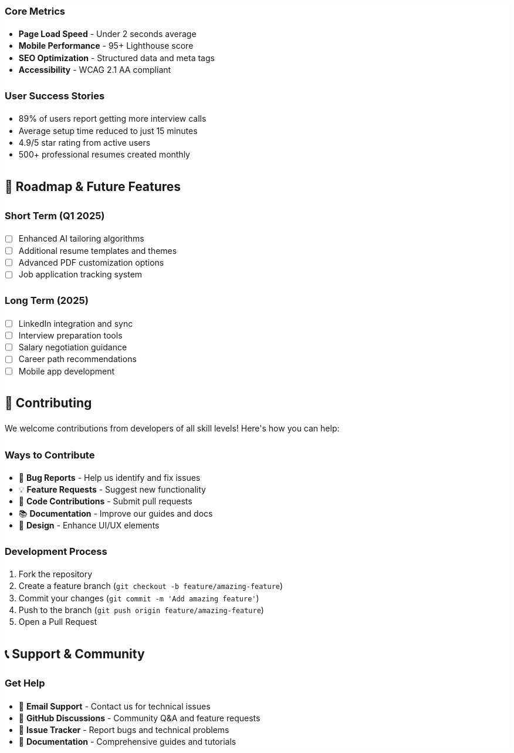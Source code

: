 ### Core Metrics
- **Page Load Speed** - Under 2 seconds average
- **Mobile Performance** - 95+ Lighthouse score
- **SEO Optimization** - Structured data and meta tags
- **Accessibility** - WCAG 2.1 AA compliant

### User Success Stories
- 89% of users report getting more interview calls
- Average setup time reduced to just 15 minutes
- 4.9/5 star rating from active users
- 500+ professional resumes created monthly

## 🔮 Roadmap & Future Features

### Short Term (Q1 2025)
- [ ] Enhanced AI tailoring algorithms
- [ ] Additional resume templates and themes
- [ ] Advanced PDF customization options
- [ ] Job application tracking system

### Long Term (2025)
- [ ] LinkedIn integration and sync
- [ ] Interview preparation tools
- [ ] Salary negotiation guidance
- [ ] Career path recommendations
- [ ] Mobile app development

## 🤝 Contributing

We welcome contributions from developers of all skill levels! Here's how you can help:

### Ways to Contribute
- 🐛 **Bug Reports** - Help us identify and fix issues
- 💡 **Feature Requests** - Suggest new functionality
- 🔧 **Code Contributions** - Submit pull requests
- 📚 **Documentation** - Improve our guides and docs
- 🎨 **Design** - Enhance UI/UX elements

### Development Process
1. Fork the repository
2. Create a feature branch (`git checkout -b feature/amazing-feature`)
3. Commit your changes (`git commit -m 'Add amazing feature'`)
4. Push to the branch (`git push origin feature/amazing-feature`)
5. Open a Pull Request

## 📞 Support & Community

### Get Help
- 📧 **Email Support** - Contact us for technical issues
- 💬 **GitHub Discussions** - Community Q&A and feature requests
- 🐛 **Issue Tracker** - Report bugs and technical problems
- 📖 **Documentation** - Comprehensive guides and tutorials
